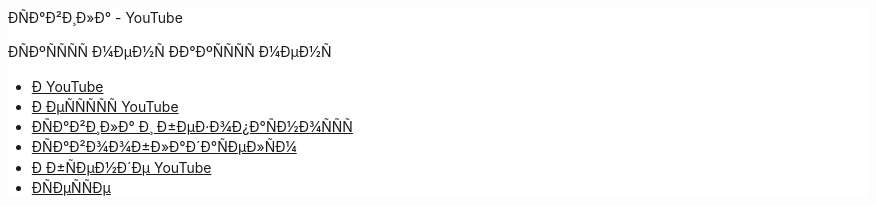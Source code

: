 







ÐÑÐ°Ð²Ð¸Ð»Ð° - YouTube




































































ÐÑÐºÑÑÑÑ Ð¼ÐµÐ½Ñ
ÐÐ°ÐºÑÑÑÑ Ð¼ÐµÐ½Ñ









* [Ð YouTube](/intl/ru/about/)
* [Ð ÐµÑÑÑÑÑ YouTube](/intl/ru/about/experiences/)
* [ÐÑÐ°Ð²Ð¸Ð»Ð° Ð¸ Ð±ÐµÐ·Ð¾Ð¿Ð°ÑÐ½Ð¾ÑÑÑ](/intl/ru/about/policies/)
* [ÐÑÐ°Ð²Ð¾Ð¾Ð±Ð»Ð°Ð´Ð°ÑÐµÐ»ÑÐ¼](/intl/ru/about/copyright/)
* [Ð Ð±ÑÐµÐ½Ð´Ðµ YouTube](/intl/ru/about/brand-resources/)
* [ÐÑÐµÑÑÐµ](/intl/ru/about/press/)
